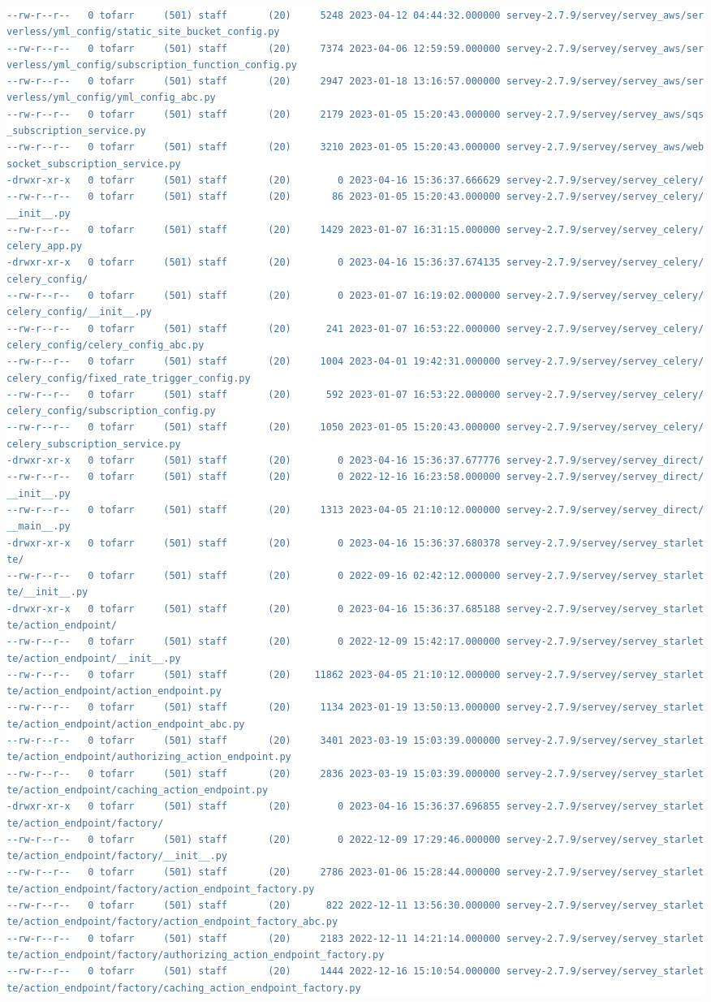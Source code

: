 ```diff
--rw-r--r--   0 tofarr     (501) staff       (20)     5248 2023-04-12 04:44:32.000000 servey-2.7.9/servey/servey_aws/serverless/yml_config/static_site_bucket_config.py
--rw-r--r--   0 tofarr     (501) staff       (20)     7374 2023-04-06 12:59:59.000000 servey-2.7.9/servey/servey_aws/serverless/yml_config/subscription_function_config.py
--rw-r--r--   0 tofarr     (501) staff       (20)     2947 2023-01-18 13:16:57.000000 servey-2.7.9/servey/servey_aws/serverless/yml_config/yml_config_abc.py
--rw-r--r--   0 tofarr     (501) staff       (20)     2179 2023-01-05 15:20:43.000000 servey-2.7.9/servey/servey_aws/sqs_subscription_service.py
--rw-r--r--   0 tofarr     (501) staff       (20)     3210 2023-01-05 15:20:43.000000 servey-2.7.9/servey/servey_aws/websocket_subscription_service.py
-drwxr-xr-x   0 tofarr     (501) staff       (20)        0 2023-04-16 15:36:37.666629 servey-2.7.9/servey/servey_celery/
--rw-r--r--   0 tofarr     (501) staff       (20)       86 2023-01-05 15:20:43.000000 servey-2.7.9/servey/servey_celery/__init__.py
--rw-r--r--   0 tofarr     (501) staff       (20)     1429 2023-01-07 16:31:15.000000 servey-2.7.9/servey/servey_celery/celery_app.py
-drwxr-xr-x   0 tofarr     (501) staff       (20)        0 2023-04-16 15:36:37.674135 servey-2.7.9/servey/servey_celery/celery_config/
--rw-r--r--   0 tofarr     (501) staff       (20)        0 2023-01-07 16:19:02.000000 servey-2.7.9/servey/servey_celery/celery_config/__init__.py
--rw-r--r--   0 tofarr     (501) staff       (20)      241 2023-01-07 16:53:22.000000 servey-2.7.9/servey/servey_celery/celery_config/celery_config_abc.py
--rw-r--r--   0 tofarr     (501) staff       (20)     1004 2023-04-01 19:42:31.000000 servey-2.7.9/servey/servey_celery/celery_config/fixed_rate_trigger_config.py
--rw-r--r--   0 tofarr     (501) staff       (20)      592 2023-01-07 16:53:22.000000 servey-2.7.9/servey/servey_celery/celery_config/subscription_config.py
--rw-r--r--   0 tofarr     (501) staff       (20)     1050 2023-01-05 15:20:43.000000 servey-2.7.9/servey/servey_celery/celery_subscription_service.py
-drwxr-xr-x   0 tofarr     (501) staff       (20)        0 2023-04-16 15:36:37.677776 servey-2.7.9/servey/servey_direct/
--rw-r--r--   0 tofarr     (501) staff       (20)        0 2022-12-16 16:23:58.000000 servey-2.7.9/servey/servey_direct/__init__.py
--rw-r--r--   0 tofarr     (501) staff       (20)     1313 2023-04-05 21:10:12.000000 servey-2.7.9/servey/servey_direct/__main__.py
-drwxr-xr-x   0 tofarr     (501) staff       (20)        0 2023-04-16 15:36:37.680378 servey-2.7.9/servey/servey_starlette/
--rw-r--r--   0 tofarr     (501) staff       (20)        0 2022-09-16 02:42:12.000000 servey-2.7.9/servey/servey_starlette/__init__.py
-drwxr-xr-x   0 tofarr     (501) staff       (20)        0 2023-04-16 15:36:37.685188 servey-2.7.9/servey/servey_starlette/action_endpoint/
--rw-r--r--   0 tofarr     (501) staff       (20)        0 2022-12-09 15:42:17.000000 servey-2.7.9/servey/servey_starlette/action_endpoint/__init__.py
--rw-r--r--   0 tofarr     (501) staff       (20)    11862 2023-04-05 21:10:12.000000 servey-2.7.9/servey/servey_starlette/action_endpoint/action_endpoint.py
--rw-r--r--   0 tofarr     (501) staff       (20)     1134 2023-01-19 13:50:13.000000 servey-2.7.9/servey/servey_starlette/action_endpoint/action_endpoint_abc.py
--rw-r--r--   0 tofarr     (501) staff       (20)     3401 2023-03-19 15:03:39.000000 servey-2.7.9/servey/servey_starlette/action_endpoint/authorizing_action_endpoint.py
--rw-r--r--   0 tofarr     (501) staff       (20)     2836 2023-03-19 15:03:39.000000 servey-2.7.9/servey/servey_starlette/action_endpoint/caching_action_endpoint.py
-drwxr-xr-x   0 tofarr     (501) staff       (20)        0 2023-04-16 15:36:37.696855 servey-2.7.9/servey/servey_starlette/action_endpoint/factory/
--rw-r--r--   0 tofarr     (501) staff       (20)        0 2022-12-09 17:29:46.000000 servey-2.7.9/servey/servey_starlette/action_endpoint/factory/__init__.py
--rw-r--r--   0 tofarr     (501) staff       (20)     2786 2023-01-06 15:28:44.000000 servey-2.7.9/servey/servey_starlette/action_endpoint/factory/action_endpoint_factory.py
--rw-r--r--   0 tofarr     (501) staff       (20)      822 2022-12-11 13:56:30.000000 servey-2.7.9/servey/servey_starlette/action_endpoint/factory/action_endpoint_factory_abc.py
--rw-r--r--   0 tofarr     (501) staff       (20)     2183 2022-12-11 14:21:14.000000 servey-2.7.9/servey/servey_starlette/action_endpoint/factory/authorizing_action_endpoint_factory.py
--rw-r--r--   0 tofarr     (501) staff       (20)     1444 2022-12-16 15:10:54.000000 servey-2.7.9/servey/servey_starlette/action_endpoint/factory/caching_action_endpoint_factory.py
```